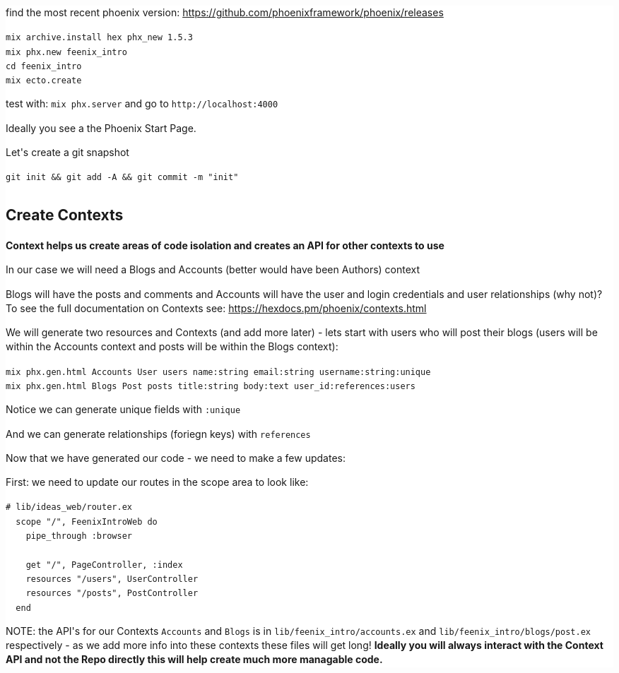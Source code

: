 find the most recent phoenix version:
https://github.com/phoenixframework/phoenix/releases

```
mix archive.install hex phx_new 1.5.3
mix phx.new feenix_intro
cd feenix_intro
mix ecto.create
```

test with: `mix phx.server` and go to `http://localhost:4000`

Ideally you see a the Phoenix Start Page.

Let's create a git snapshot
```
git init && git add -A && git commit -m "init"
```

## Create Contexts

**Context helps us create areas of code isolation and creates an API for other contexts to use**

In our case we will need a Blogs and Accounts (better would have been Authors) context

Blogs will have the posts and comments and Accounts will have the user and login credentials and user relationships (why not)?  To see the full documentation on Contexts see: https://hexdocs.pm/phoenix/contexts.html

We will generate two resources and Contexts (and add more later) - lets start with users who will post their blogs (users will be within the Accounts context and posts will be within the Blogs context):
```
mix phx.gen.html Accounts User users name:string email:string username:string:unique
mix phx.gen.html Blogs Post posts title:string body:text user_id:references:users
```

Notice we can generate unique fields with `:unique`

And we can generate relationships (foriegn keys) with `references`


Now that we have generated our code - we need to make a few updates:

First: we need to update our routes in the scope area to look like:
```
# lib/ideas_web/router.ex
  scope "/", FeenixIntroWeb do
    pipe_through :browser

    get "/", PageController, :index
    resources "/users", UserController
    resources "/posts", PostController
  end
```

NOTE: the API's for our Contexts `Accounts` and `Blogs` is in `lib/feenix_intro/accounts.ex` and `lib/feenix_intro/blogs/post.ex` respectively - as we add more info into these contexts these files will get long!  **Ideally you will always interact with the Context API and not the Repo directly this will help create much more managable code.**
